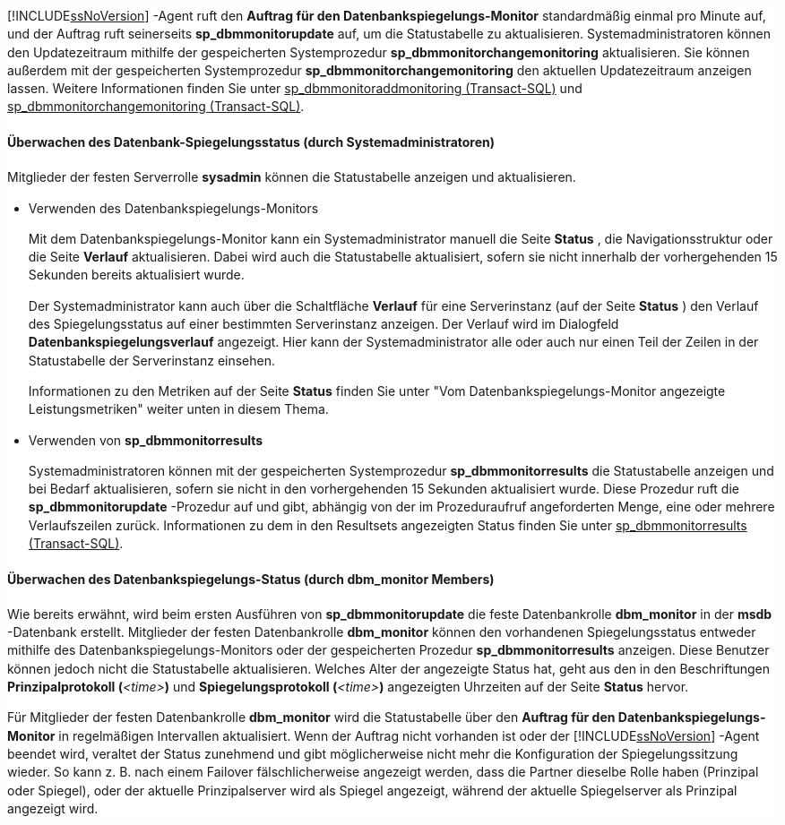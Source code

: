  [!INCLUDE[ssNoVersion](../../includes/ssnoversion-md.md)] -Agent ruft den **Auftrag für den Datenbankspiegelungs-Monitor** standardmäßig einmal pro Minute auf, und der Auftrag ruft seinerseits **sp_dbmmonitorupdate** auf, um die Statustabelle zu aktualisieren. Systemadministratoren können den Updatezeitraum mithilfe der gespeicherten Systemprozedur **sp_dbmmonitorchangemonitoring** aktualisieren. Sie können außerdem mit der gespeicherten Systemprozedur **sp_dbmmonitorchangemonitoring** den aktuellen Updatezeitraum anzeigen lassen. Weitere Informationen finden Sie unter [sp_dbmmonitoraddmonitoring &#40;Transact-SQL&#41;](../../relational-databases/system-stored-procedures/sp-dbmmonitoraddmonitoring-transact-sql.md) und [sp_dbmmonitorchangemonitoring &#40;Transact-SQL&#41;](../../relational-databases/system-stored-procedures/sp-dbmmonitorchangemonitoring-transact-sql.md).  
  
#### <a name="monitoring-database-mirroring-status-by-system-administrators"></a>Überwachen des Datenbank-Spiegelungsstatus (durch Systemadministratoren)  
 Mitglieder der festen Serverrolle **sysadmin** können die Statustabelle anzeigen und aktualisieren.  
  
-   Verwenden des Datenbankspiegelungs-Monitors  
  
     Mit dem Datenbankspiegelungs-Monitor kann ein Systemadministrator manuell die Seite **Status** , die Navigationsstruktur oder die Seite **Verlauf** aktualisieren. Dabei wird auch die Statustabelle aktualisiert, sofern sie nicht innerhalb der vorhergehenden 15 Sekunden bereits aktualisiert wurde.  
  
     Der Systemadministrator kann auch über die Schaltfläche **Verlauf** für eine Serverinstanz (auf der Seite **Status** ) den Verlauf des Spiegelungsstatus auf einer bestimmten Serverinstanz anzeigen. Der Verlauf wird im Dialogfeld **Datenbankspiegelungsverlauf** angezeigt. Hier kann der Systemadministrator alle oder auch nur einen Teil der Zeilen in der Statustabelle der Serverinstanz einsehen.  
  
     Informationen zu den Metriken auf der Seite **Status** finden Sie unter "Vom Datenbankspiegelungs-Monitor angezeigte Leistungsmetriken" weiter unten in diesem Thema.  
  
-   Verwenden von **sp_dbmmonitorresults**  
  
     Systemadministratoren können mit der gespeicherten Systemprozedur **sp_dbmmonitorresults** die Statustabelle anzeigen und bei Bedarf aktualisieren, sofern sie nicht in den vorhergehenden 15 Sekunden aktualisiert wurde. Diese Prozedur ruft die **sp_dbmmonitorupdate** -Prozedur auf und gibt, abhängig von der im Prozeduraufruf angeforderten Menge, eine oder mehrere Verlaufszeilen zurück. Informationen zu dem in den Resultsets angezeigten Status finden Sie unter [sp_dbmmonitorresults &#40;Transact-SQL&#41;](../../relational-databases/system-stored-procedures/sp-dbmmonitorresults-transact-sql.md).  
  
#### <a name="monitoring-database-mirroring-status-by-dbmmonitor-members"></a>Überwachen des Datenbankspiegelungs-Status (durch dbm_monitor Members)  
 Wie bereits erwähnt, wird beim ersten Ausführen von **sp_dbmmonitorupdate** die feste Datenbankrolle **dbm_monitor** in der **msdb** -Datenbank erstellt. Mitglieder der festen Datenbankrolle **dbm_monitor** können den vorhandenen Spiegelungsstatus entweder mithilfe des Datenbankspiegelungs-Monitors oder der gespeicherten Prozedur **sp_dbmmonitorresults** anzeigen. Diese Benutzer können jedoch nicht die Statustabelle aktualisieren. Welches Alter der angezeigte Status hat, geht aus den in den Beschriftungen **Prinzipalprotokoll (***\<time>***)** und **Spiegelungsprotokoll (***\<time>***)** angezeigten Uhrzeiten auf der Seite **Status** hervor.  
  
 Für Mitglieder der festen Datenbankrolle **dbm_monitor** wird die Statustabelle über den **Auftrag für den Datenbankspiegelungs-Monitor** in regelmäßigen Intervallen aktualisiert. Wenn der Auftrag nicht vorhanden ist oder der [!INCLUDE[ssNoVersion](../../includes/ssnoversion-md.md)] -Agent beendet wird, veraltet der Status zunehmend und gibt möglicherweise nicht mehr die Konfiguration der Spiegelungssitzung wieder. So kann z. B. nach einem Failover fälschlicherweise angezeigt werden, dass die Partner dieselbe Rolle haben (Prinzipal oder Spiegel), oder der aktuelle Prinzipalserver wird als Spiegel angezeigt, während der aktuelle Spiegelserver als Prinzipal angezeigt wird.  
  